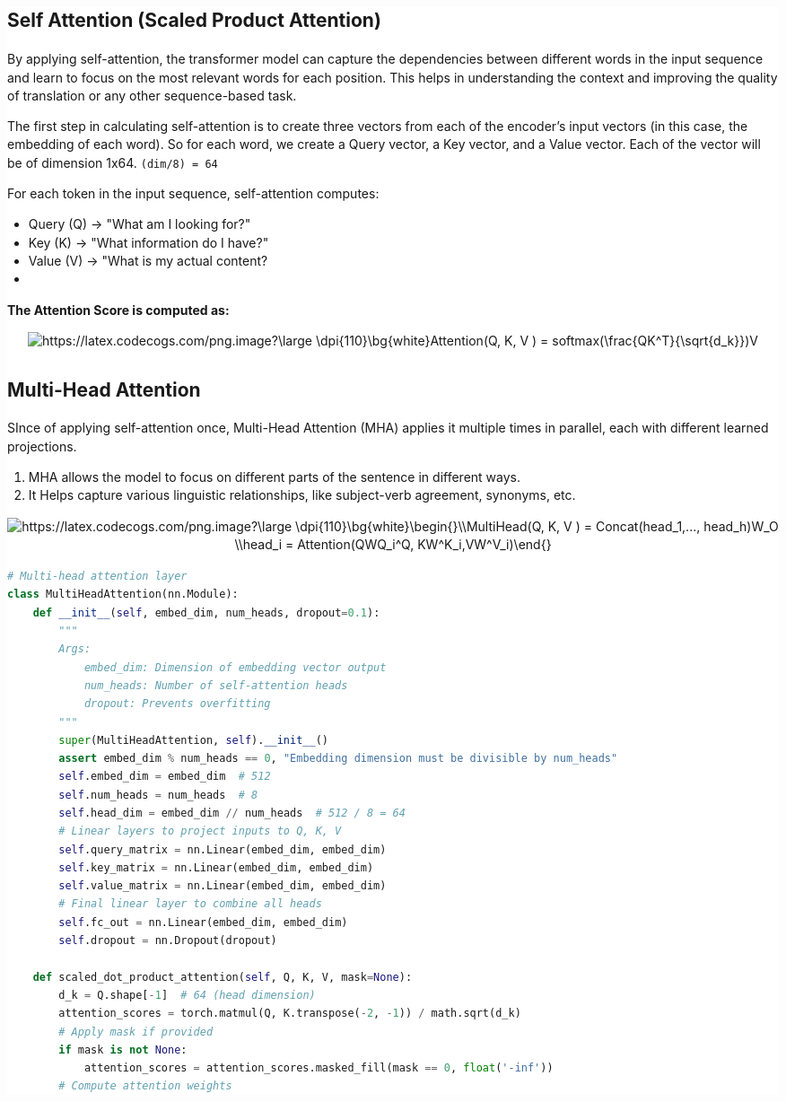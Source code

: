 ## **Self Attention (Scaled Product Attention)**
By applying self-attention, the transformer model can capture the dependencies between different words in the input sequence and learn to focus on the most relevant words for each position. This helps in understanding the context and improving the quality of translation or any other sequence-based task.


The first step in calculating self-attention is to create three vectors from each of the encoder’s input vectors (in this case, the embedding of each word). So for each word, we create a Query vector, a Key vector, and a Value vector. Each of the vector will be of dimension 1x64. `(dim/8) = 64`

For each token in the input sequence, self-attention computes:
- Query (Q) → "What am I looking for?"
- Key (K) → "What information do I have?"
- Value (V) → "What is my actual content?
- 
**The Attention Score is computed as:**

<p align="center">
<img src="https://latex.codecogs.com/png.image?\large&space;\dpi{110}\bg{white}Attention(Q,&space;K,&space;V&space;)&space;=&space;softmax(\frac{QK^T}{\sqrt{d_k}})V" title="https://latex.codecogs.com/png.image?\large \dpi{110}\bg{white}Attention(Q, K, V ) = softmax(\frac{QK^T}{\sqrt{d_k}})V" />
</p>


## **Multi-Head Attention**
SInce of applying self-attention once, Multi-Head Attention (MHA) applies it multiple times in parallel, each with different learned projections.
1. MHA allows the model to focus on different parts of the sentence in different ways.
2. It Helps capture various linguistic relationships, like subject-verb agreement, synonyms, etc.


<p align="center">
<img src="https://latex.codecogs.com/png.image?\large&space;\dpi{110}\bg{white}\begin{}\\MultiHead(Q,&space;K,&space;V&space;)&space;=&space;Concat(head_1,...,&space;head_h)W_O&space;\\head_i&space;=&space;Attention(QWQ_i^Q,&space;KW^K_i,VW^V_i)\end{}" title="https://latex.codecogs.com/png.image?\large \dpi{110}\bg{white}\begin{}\\MultiHead(Q, K, V ) = Concat(head_1,..., head_h)W_O \\head_i = Attention(QWQ_i^Q, KW^K_i,VW^V_i)\end{}" />
</p>

```python
# Multi-head attention layer
class MultiHeadAttention(nn.Module):
    def __init__(self, embed_dim, num_heads, dropout=0.1):
        """
        Args:
            embed_dim: Dimension of embedding vector output
            num_heads: Number of self-attention heads
            dropout: Prevents overfitting
        """
        super(MultiHeadAttention, self).__init__()
        assert embed_dim % num_heads == 0, "Embedding dimension must be divisible by num_heads"
        self.embed_dim = embed_dim  # 512
        self.num_heads = num_heads  # 8
        self.head_dim = embed_dim // num_heads  # 512 / 8 = 64
        # Linear layers to project inputs to Q, K, V
        self.query_matrix = nn.Linear(embed_dim, embed_dim)
        self.key_matrix = nn.Linear(embed_dim, embed_dim)
        self.value_matrix = nn.Linear(embed_dim, embed_dim)
        # Final linear layer to combine all heads
        self.fc_out = nn.Linear(embed_dim, embed_dim)
        self.dropout = nn.Dropout(dropout)

    def scaled_dot_product_attention(self, Q, K, V, mask=None):
        d_k = Q.shape[-1]  # 64 (head dimension)
        attention_scores = torch.matmul(Q, K.transpose(-2, -1)) / math.sqrt(d_k)
        # Apply mask if provided
        if mask is not None:
            attention_scores = attention_scores.masked_fill(mask == 0, float('-inf'))
        # Compute attention weights
```